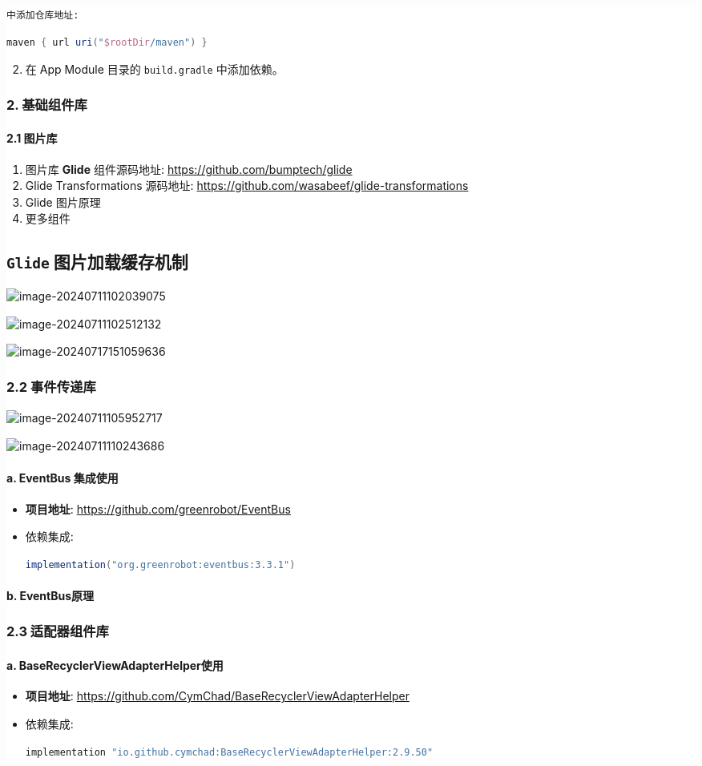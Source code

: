     中添加仓库地址:

   ```groovy
   maven { url uri("$rootDir/maven") }
   ```

2. 在 App Module 目录的 `build.gradle` 中添加依赖。

### 2. 基础组件库

#### 2.1 图片库

1. 图片库 **Glide** 组件源码地址: https://github.com/bumptech/glide
2. Glide Transformations 源码地址: https://github.com/wasabeef/glide-transformations
3. Glide 图片原理
4. 更多组件

## `Glide` 图片加载缓存机制

![image-20240711102039075](https://cdn.jsdelivr.net/gh/kennems/blog-image/image-20240711102039075.png)

![image-20240711102512132](https://cdn.jsdelivr.net/gh/kennems/blog-image/image-20240711102512132.png)

![image-20240717151059636](https://cdn.jsdelivr.net/gh/kennems/blog-image/image-20240717151059636.png)

### 2.2 事件传递库

![image-20240711105952717](https://cdn.jsdelivr.net/gh/kennems/blog-image/image-20240711105952717.png)

![image-20240711110243686](https://cdn.jsdelivr.net/gh/kennems/blog-image/image-20240711110243686.png)

#### a. EventBus 集成使用

- **项目地址**: https://github.com/greenrobot/EventBus

- 依赖集成:

  ```groovy
  implementation("org.greenrobot:eventbus:3.3.1")
  ```

#### b. EventBus原理

### 2.3 适配器组件库

#### a. BaseRecyclerViewAdapterHelper使用

- **项目地址**: https://github.com/CymChad/BaseRecyclerViewAdapterHelper

- 依赖集成:

  ```groovy
  implementation "io.github.cymchad:BaseRecyclerViewAdapterHelper:2.9.50"
  ```
